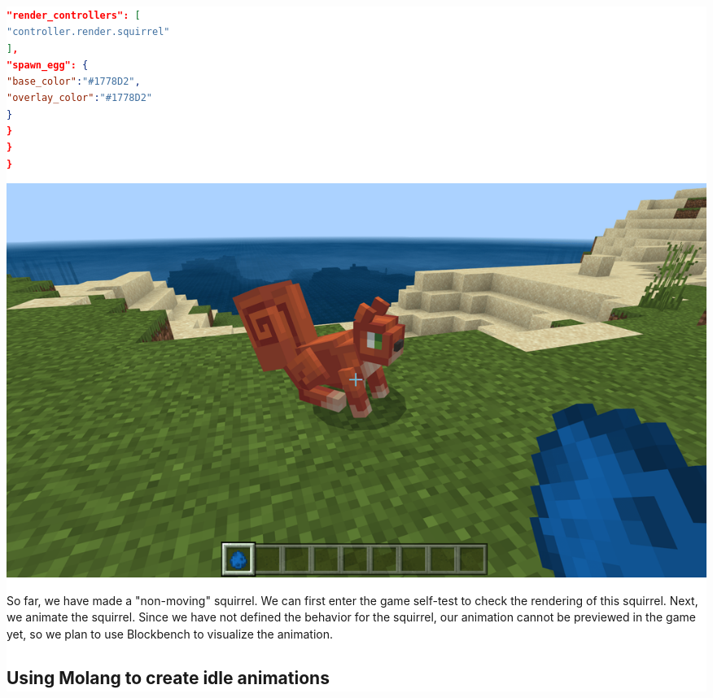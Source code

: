```json 
"render_controllers": [ 
"controller.render.squirrel" 
], 
"spawn_egg": { 
"base_color":"#1778D2", 
"overlay_color":"#1778D2" 
} 
} 
} 
} 
``` 

![](./images/12.4_squirrel_static_in-game.png) 

So far, we have made a "non-moving" squirrel. We can first enter the game self-test to check the rendering of this squirrel. Next, we animate the squirrel. Since we have not defined the behavior for the squirrel, our animation cannot be previewed in the game yet, so we plan to use Blockbench to visualize the animation. 

## Using Molang to create idle animations 
